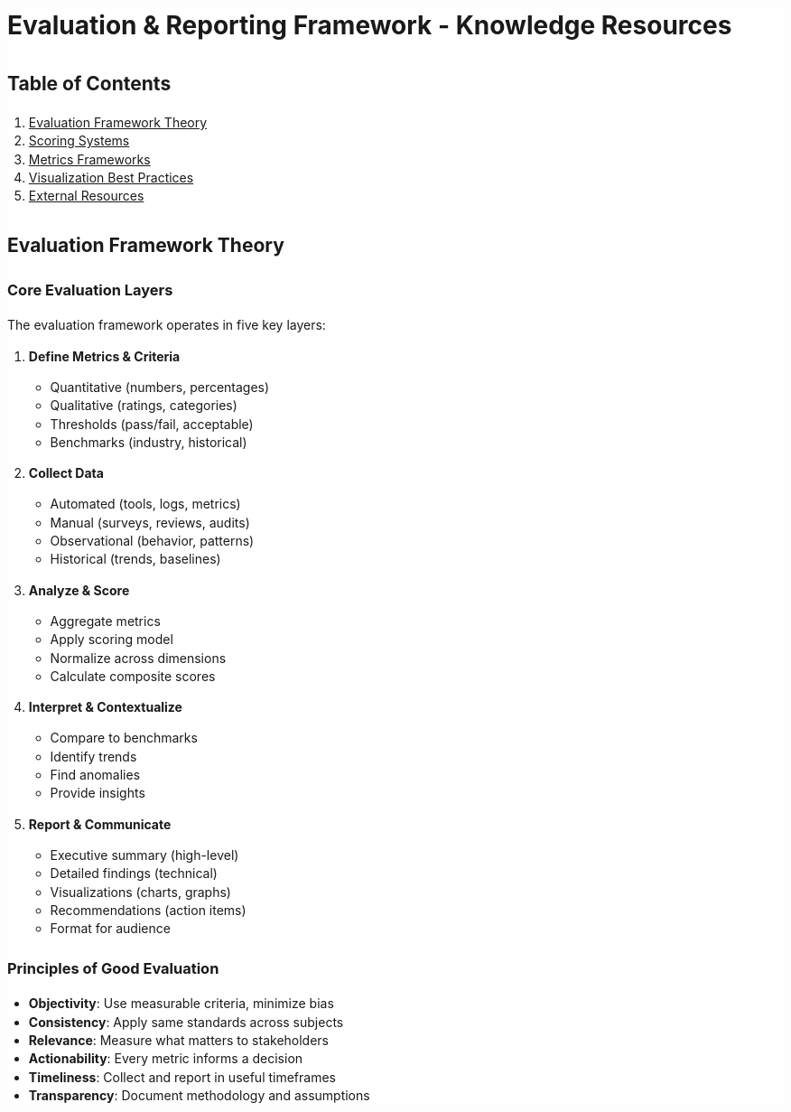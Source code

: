 # Evaluation & Reporting Framework - Knowledge Resources

## Table of Contents

1. [Evaluation Framework Theory](#evaluation-framework-theory)
2. [Scoring Systems](#scoring-systems)
3. [Metrics Frameworks](#metrics-frameworks)
4. [Visualization Best Practices](#visualization-best-practices)
5. [External Resources](#external-resources)

## Evaluation Framework Theory

### Core Evaluation Layers

The evaluation framework operates in five key layers:

1. **Define Metrics & Criteria**
   - Quantitative (numbers, percentages)
   - Qualitative (ratings, categories)
   - Thresholds (pass/fail, acceptable)
   - Benchmarks (industry, historical)

2. **Collect Data**
   - Automated (tools, logs, metrics)
   - Manual (surveys, reviews, audits)
   - Observational (behavior, patterns)
   - Historical (trends, baselines)

3. **Analyze & Score**
   - Aggregate metrics
   - Apply scoring model
   - Normalize across dimensions
   - Calculate composite scores

4. **Interpret & Contextualize**
   - Compare to benchmarks
   - Identify trends
   - Find anomalies
   - Provide insights

5. **Report & Communicate**
   - Executive summary (high-level)
   - Detailed findings (technical)
   - Visualizations (charts, graphs)
   - Recommendations (action items)
   - Format for audience

### Principles of Good Evaluation

- **Objectivity**: Use measurable criteria, minimize bias
- **Consistency**: Apply same standards across subjects
- **Relevance**: Measure what matters to stakeholders
- **Actionability**: Every metric informs a decision
- **Timeliness**: Collect and report in useful timeframes
- **Transparency**: Document methodology and assumptions
